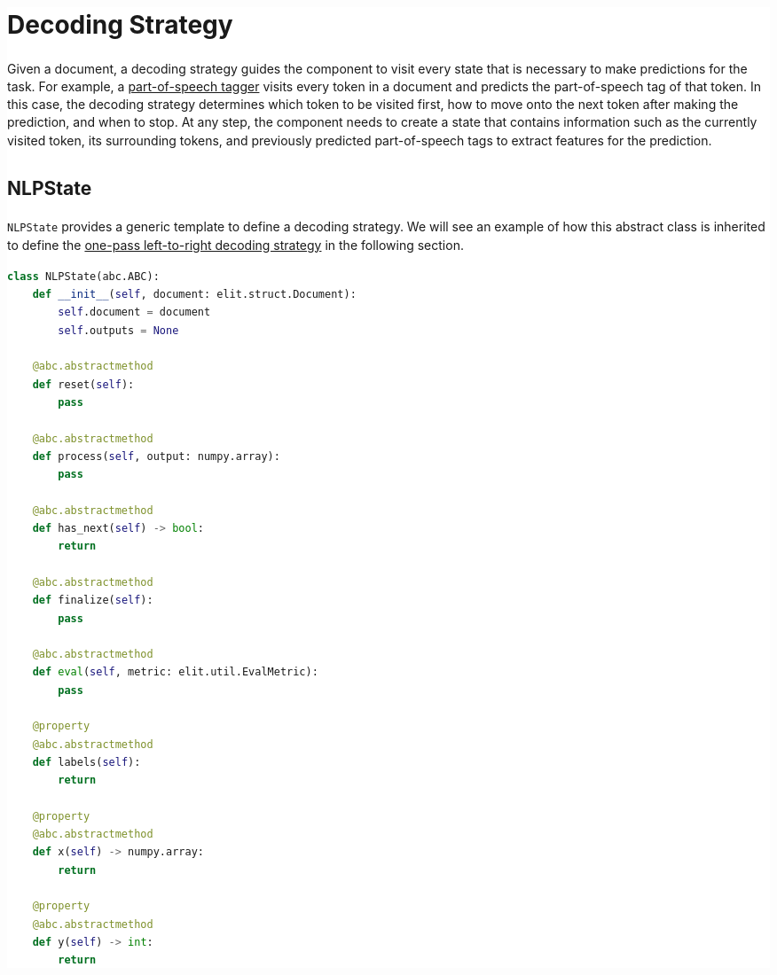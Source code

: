 # Decoding Strategy

Given a document, a decoding strategy guides the component to visit every state that is necessary to make predictions for the task.  For example, a [part-of-speech tagger](../theory-and-method/part-of-speech-tagging.md) visits every token in a document and predicts the part-of-speech tag of that token.  In this case, the decoding strategy determines which token to be visited first, how to move onto the next token after making the prediction, and when to stop.  At any step, the component needs to create a state that contains information such as the currently visited token, its surrounding tokens, and previously predicted part-of-speech tags to extract features for the prediction.

## NLPState

`NLPState` provides a generic template to define a decoding strategy.  We will see an example of how this abstract class is inherited to define the [one-pass left-to-right decoding strategy](decoding-strategy.md#oplrstate) in the following section.

```python
class NLPState(abc.ABC):
    def __init__(self, document: elit.struct.Document):
        self.document = document
        self.outputs = None

    @abc.abstractmethod
    def reset(self):
        pass

    @abc.abstractmethod
    def process(self, output: numpy.array):
        pass

    @abc.abstractmethod
    def has_next(self) -> bool:
        return

    @abc.abstractmethod
    def finalize(self):
        pass

    @abc.abstractmethod
    def eval(self, metric: elit.util.EvalMetric):
        pass

    @property
    @abc.abstractmethod
    def labels(self):
        return

    @property
    @abc.abstractmethod
    def x(self) -> numpy.array:
        return

    @property
    @abc.abstractmethod
    def y(self) -> int:
        return
```
